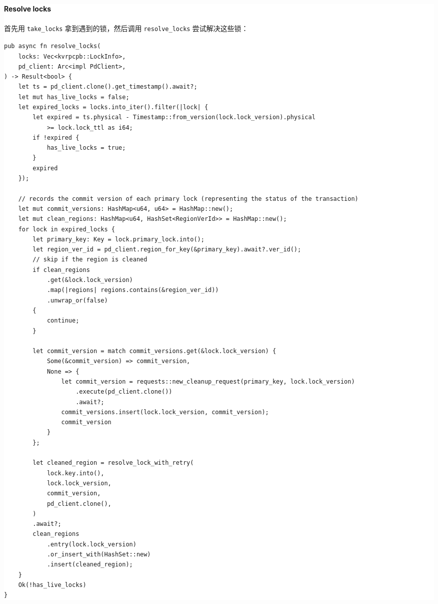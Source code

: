 #### Resolve locks

首先用 `take_locks`  拿到遇到的锁，然后调用 `resolve_locks` 尝试解决这些锁：

```rust, no_run
pub async fn resolve_locks(
    locks: Vec<kvrpcpb::LockInfo>,
    pd_client: Arc<impl PdClient>,
) -> Result<bool> {
    let ts = pd_client.clone().get_timestamp().await?;
    let mut has_live_locks = false;
    let expired_locks = locks.into_iter().filter(|lock| {
        let expired = ts.physical - Timestamp::from_version(lock.lock_version).physical
            >= lock.lock_ttl as i64;
        if !expired {
            has_live_locks = true;
        }
        expired
    });

    // records the commit version of each primary lock (representing the status of the transaction)
    let mut commit_versions: HashMap<u64, u64> = HashMap::new();
    let mut clean_regions: HashMap<u64, HashSet<RegionVerId>> = HashMap::new();
    for lock in expired_locks {
        let primary_key: Key = lock.primary_lock.into();
        let region_ver_id = pd_client.region_for_key(&primary_key).await?.ver_id();
        // skip if the region is cleaned
        if clean_regions
            .get(&lock.lock_version)
            .map(|regions| regions.contains(&region_ver_id))
            .unwrap_or(false)
        {
            continue;
        }

        let commit_version = match commit_versions.get(&lock.lock_version) {
            Some(&commit_version) => commit_version,
            None => {
                let commit_version = requests::new_cleanup_request(primary_key, lock.lock_version)
                    .execute(pd_client.clone())
                    .await?;
                commit_versions.insert(lock.lock_version, commit_version);
                commit_version
            }
        };

        let cleaned_region = resolve_lock_with_retry(
            lock.key.into(),
            lock.lock_version,
            commit_version,
            pd_client.clone(),
        )
        .await?;
        clean_regions
            .entry(lock.lock_version)
            .or_insert_with(HashSet::new)
            .insert(cleaned_region);
    }
    Ok(!has_live_locks)
}
```
